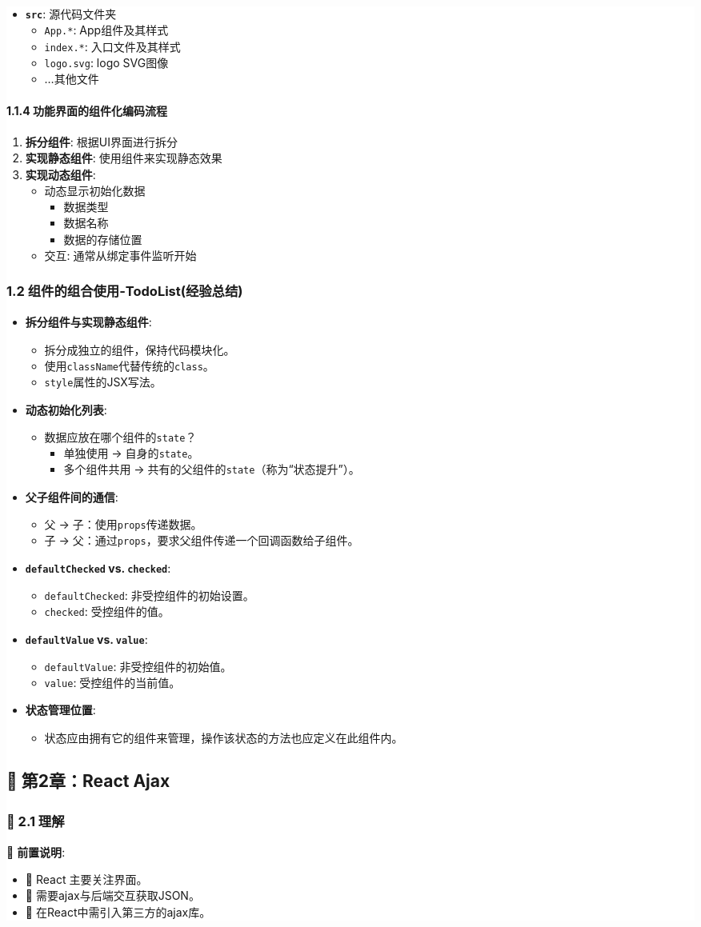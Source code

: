 * **`src`**: 源代码文件夹
  - `App.*`: App组件及其样式
  - `index.*`: 入口文件及其样式
  - `logo.svg`: logo SVG图像
  - …其他文件

#### 1.1.4 功能界面的组件化编码流程

1. **拆分组件**: 根据UI界面进行拆分
2. **实现静态组件**: 使用组件来实现静态效果
1. **实现动态组件**:
   * 动态显示初始化数据
     - 数据类型
     - 数据名称
     - 数据的存储位置
   * 交互: 通常从绑定事件监听开始

### 1.2 组件的组合使用-TodoList(经验总结)

*   **拆分组件与实现静态组件**:
    
    *   拆分成独立的组件，保持代码模块化。
    *   使用`className`代替传统的`class`。
    *   `style`属性的JSX写法。
*   **动态初始化列表**:
    
    *   数据应放在哪个组件的`state`？
        *   单独使用 → 自身的`state`。
        *   多个组件共用 → 共有的父组件的`state`（称为“状态提升”）。
*   **父子组件间的通信**:
    
    *   父 → 子：使用`props`传递数据。
    *   子 → 父：通过`props`，要求父组件传递一个回调函数给子组件。
*   **`defaultChecked` vs. `checked`**:
    
    *   `defaultChecked`: 非受控组件的初始设置。
    *   `checked`: 受控组件的值。
*   **`defaultValue` vs. `value`**:
    
    *   `defaultValue`: 非受控组件的初始值。
    *   `value`: 受控组件的当前值。
*   **状态管理位置**:
    
    *   状态应由拥有它的组件来管理，操作该状态的方法也应定义在此组件内。

## 🚀 第2章：React Ajax

### 🌟 2.1 理解

📌 **前置说明**:
- 📍 React 主要关注界面。
- 📍 需要ajax与后端交互获取JSON。
- 📍 在React中需引入第三方的ajax库。
